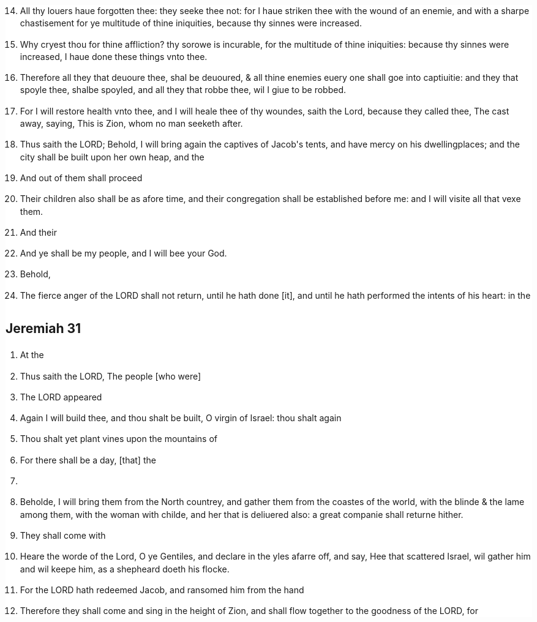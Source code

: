 14. All thy louers haue forgotten thee: they seeke thee not: for I haue striken thee with the wound of an enemie, and with a sharpe chastisement for ye multitude of thine iniquities, because thy sinnes were increased.

15. Why cryest thou for thine affliction? thy sorowe is incurable, for the multitude of thine iniquities: because thy sinnes were increased, I haue done these things vnto thee.

16. Therefore all they that deuoure thee, shal be deuoured, & all thine enemies euery one shall goe into captiuitie: and they that spoyle thee, shalbe spoyled, and all they that robbe thee, wil I giue to be robbed.

17. For I will restore health vnto thee, and I will heale thee of thy woundes, saith the Lord, because they called thee, The cast away, saying, This is Zion, whom no man seeketh after.

18. Thus saith the LORD; Behold, I will bring again the captives of Jacob's tents, and have mercy on his dwellingplaces; and the city shall be built upon her own heap, and the 

19. And out of them shall proceed 

20. Their children also shall be as afore time, and their congregation shall be established before me: and I will visite all that vexe them.

21. And their 

22. And ye shall be my people, and I will bee your God.

23. Behold, 

24. The fierce anger of the LORD shall not return, until he hath done [it], and until he hath performed the intents of his heart: in the 

## Jeremiah 31

1. At the 

2. Thus saith the LORD, The people [who were] 

3. The LORD appeared 

4. Again I will build thee, and thou shalt be built, O virgin of Israel: thou shalt again 

5. Thou shalt yet plant vines upon the mountains of 

6. For there shall be a day, [that] the 

7. 
          

8. Beholde, I will bring them from the North countrey, and gather them from the coastes of the world, with the blinde & the lame among them, with the woman with childe, and her that is deliuered also: a great companie shall returne hither.

9. They shall come with 

10. Heare the worde of the Lord, O ye Gentiles, and declare in the yles afarre off, and say, Hee that scattered Israel, wil gather him and wil keepe him, as a shepheard doeth his flocke.

11. For the LORD hath redeemed Jacob, and ransomed him from the hand 

12. Therefore they shall come and sing in the height of Zion, and shall flow together to the goodness of the LORD, for 
